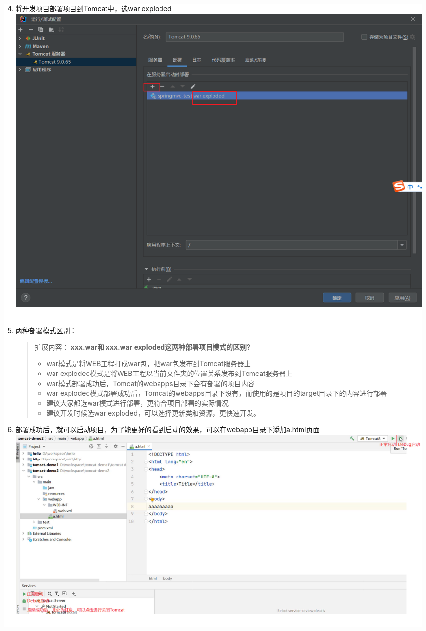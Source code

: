 4. 将开发项目部署项目到Tomcat中，选war exploded![img](JavaWeb基础5——HTTP，Tomcat&Servlet.assets\d4d69d4cfa534667b3ed06fb5d1cb551.png)![点击并拖拽以移动](data:image/gif;base64,R0lGODlhAQABAPABAP///wAAACH5BAEKAAAALAAAAAABAAEAAAICRAEAOw==)

5. 两种部署模式区别：

   > 扩展内容： **xxx.war和 xxx.war exploded这两种部署项目模式的区别?**
   >
   > - war模式是将WEB工程打成war包，把war包发布到Tomcat服务器上
   > - war exploded模式是将WEB工程以当前文件夹的位置关系发布到Tomcat服务器上
   > - war模式部署成功后，Tomcat的webapps目录下会有部署的项目内容
   > - war exploded模式部署成功后，Tomcat的webapps目录下没有，而使用的是项目的target目录下的内容进行部署
   > - 建议大家都选war模式进行部署，更符合项目部署的实际情况
   > - 建议开发时候选war exploded，可以选择更新类和资源，更快速开发。

6. 部署成功后，就可以启动项目，为了能更好的看到启动的效果，可以在webapp目录下添加a.html页面![img](JavaWeb基础5——HTTP，Tomcat&Servlet.assets\3ccd85a1ab5b4a4dbfcc24eb99b280ec.png)![点击并拖拽以移动](data:image/gif;base64,R0lGODlhAQABAPABAP///wAAACH5BAEKAAAALAAAAAABAAEAAAICRAEAOw==)
